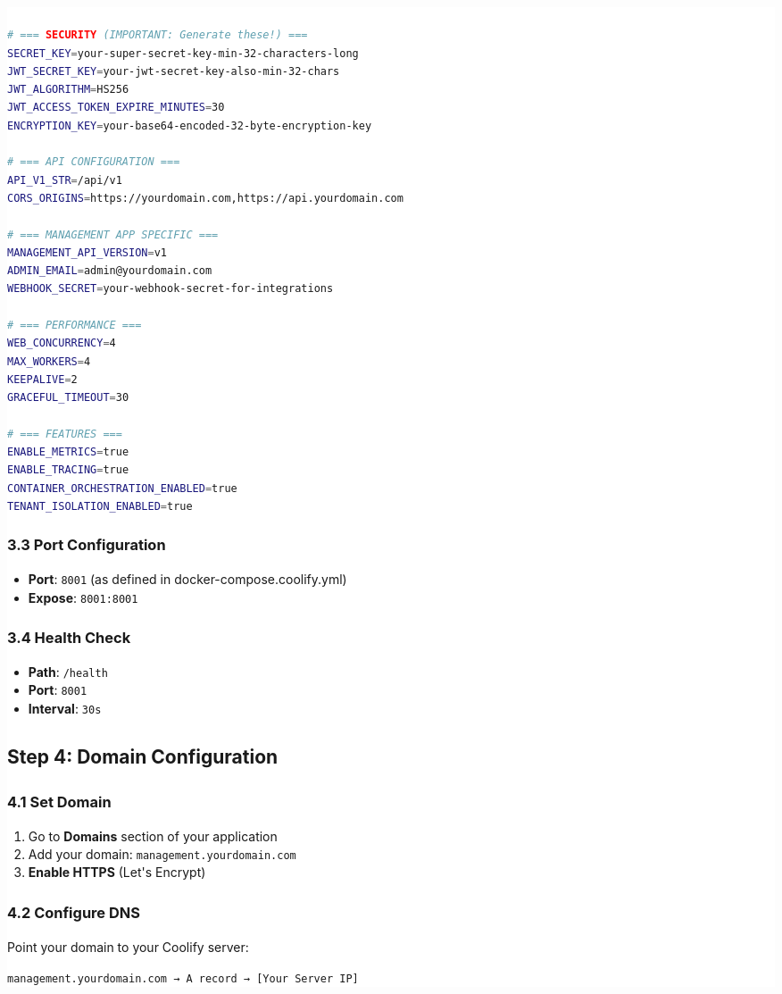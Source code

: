 ```bash

# === SECURITY (IMPORTANT: Generate these!) ===
SECRET_KEY=your-super-secret-key-min-32-characters-long
JWT_SECRET_KEY=your-jwt-secret-key-also-min-32-chars
JWT_ALGORITHM=HS256
JWT_ACCESS_TOKEN_EXPIRE_MINUTES=30
ENCRYPTION_KEY=your-base64-encoded-32-byte-encryption-key

# === API CONFIGURATION ===
API_V1_STR=/api/v1
CORS_ORIGINS=https://yourdomain.com,https://api.yourdomain.com

# === MANAGEMENT APP SPECIFIC ===
MANAGEMENT_API_VERSION=v1
ADMIN_EMAIL=admin@yourdomain.com
WEBHOOK_SECRET=your-webhook-secret-for-integrations

# === PERFORMANCE ===
WEB_CONCURRENCY=4
MAX_WORKERS=4
KEEPALIVE=2
GRACEFUL_TIMEOUT=30

# === FEATURES ===
ENABLE_METRICS=true
ENABLE_TRACING=true
CONTAINER_ORCHESTRATION_ENABLED=true
TENANT_ISOLATION_ENABLED=true
```

### 3.3 Port Configuration
- **Port**: `8001` (as defined in docker-compose.coolify.yml)
- **Expose**: `8001:8001`

### 3.4 Health Check
- **Path**: `/health`
- **Port**: `8001`
- **Interval**: `30s`

## Step 4: Domain Configuration

### 4.1 Set Domain
1. Go to **Domains** section of your application
2. Add your domain: `management.yourdomain.com`
3. **Enable HTTPS** (Let's Encrypt)

### 4.2 Configure DNS
Point your domain to your Coolify server:
```
management.yourdomain.com → A record → [Your Server IP]
```
